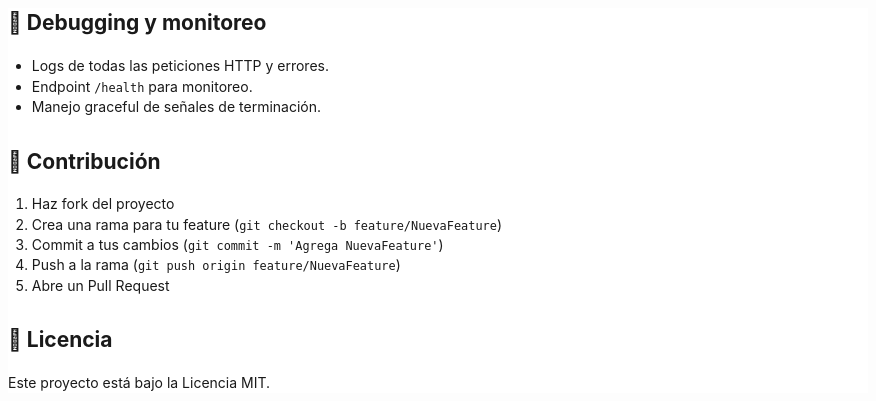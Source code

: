 ## 🐛 Debugging y monitoreo

- Logs de todas las peticiones HTTP y errores.
- Endpoint `/health` para monitoreo.
- Manejo graceful de señales de terminación.

## 🤝 Contribución

1. Haz fork del proyecto
2. Crea una rama para tu feature (`git checkout -b feature/NuevaFeature`)
3. Commit a tus cambios (`git commit -m 'Agrega NuevaFeature'`)
4. Push a la rama (`git push origin feature/NuevaFeature`)
5. Abre un Pull Request

## 📄 Licencia

Este proyecto está bajo la Licencia MIT. 